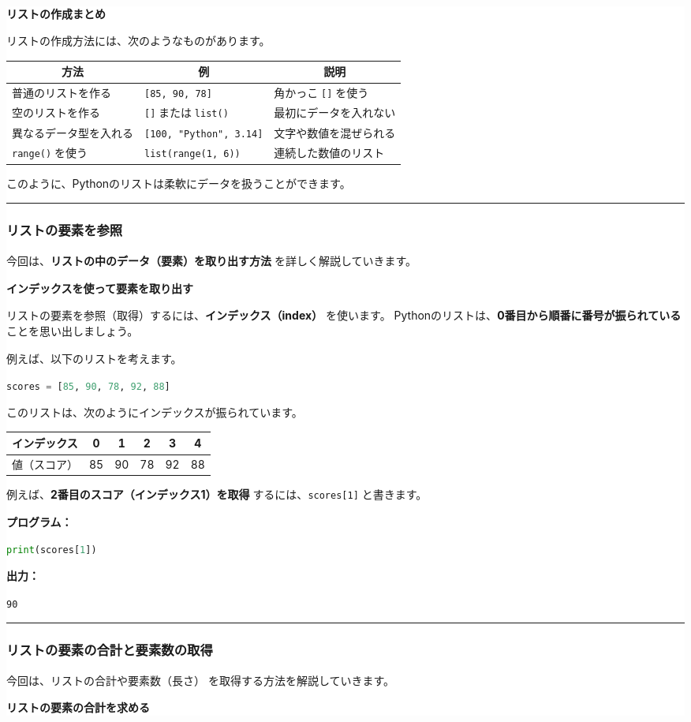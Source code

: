 
__リストの作成まとめ__

リストの作成方法には、次のようなものがあります。

| 方法 | 例 | 説明 |
| -- | -- | -- |
| 普通のリストを作る | `[85, 90, 78]` | 角かっこ `[]` を使う |
| 空のリストを作る | `[]` または `list()` | 最初にデータを入れない |
| 異なるデータ型を入れる | `[100, "Python", 3.14]` | 文字や数値を混ぜられる |
| `range()` を使う | `list(range(1, 6))` | 連続した数値のリスト |

このように、Pythonのリストは柔軟にデータを扱うことができます。

---

### リストの要素を参照

今回は、**リストの中のデータ（要素）を取り出す方法** を詳しく解説していきます。

__インデックスを使って要素を取り出す__

リストの要素を参照（取得）するには、**インデックス（index）** を使います。
Pythonのリストは、**0番目から順番に番号が振られている** ことを思い出しましょう。

例えば、以下のリストを考えます。

```python
scores = [85, 90, 78, 92, 88]
```

このリストは、次のようにインデックスが振られています。

| インデックス | 0  | 1  | 2  | 3  | 4  |
|-------------|----|----|----|----|----|
| 値（スコア）| 85 | 90 | 78 | 92 | 88 |

例えば、**2番目のスコア（インデックス1）を取得** するには、`scores[1]` と書きます。

**プログラム：**
```python
print(scores[1])
```

**出力：**
```bash
90
```

---

### リストの要素の合計と要素数の取得

今回は、リストの合計や要素数（長さ） を取得する方法を解説していきます。

__リストの要素の合計を求める__
